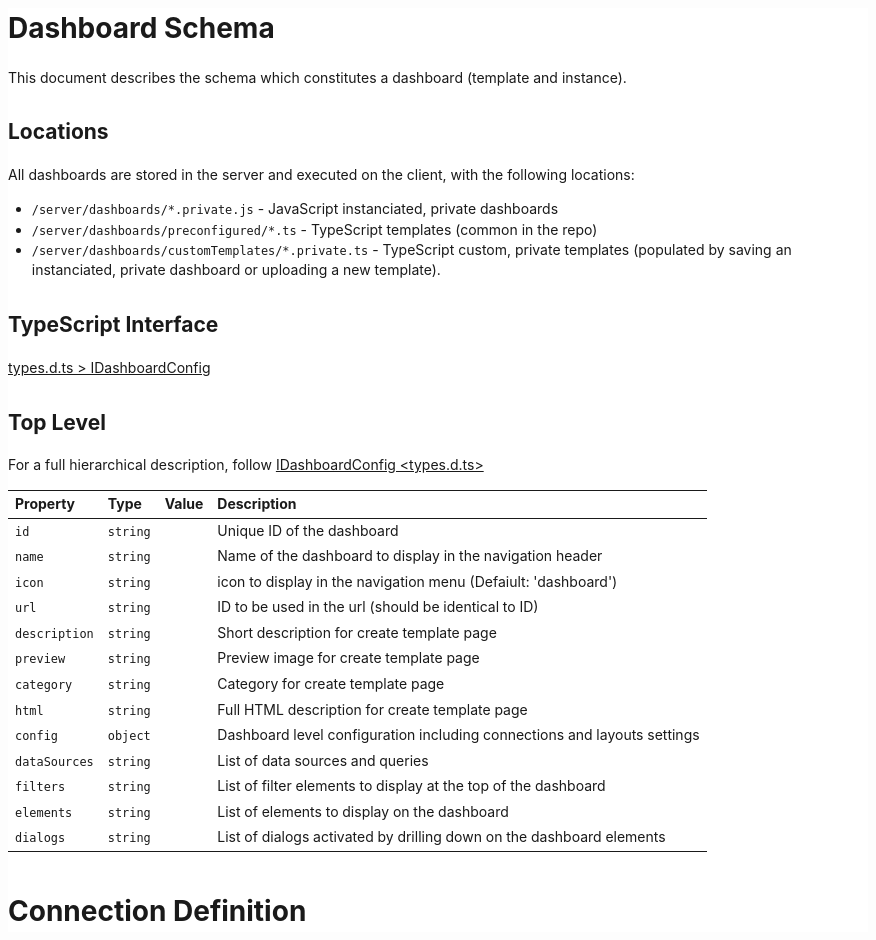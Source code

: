 # Dashboard Schema

This document describes the schema which constitutes a dashboard (template and instance).

## Locations

All dashboards are stored in the server and executed on the client, with the following locations:

* `/server/dashboards/*.private.js` - JavaScript instanciated, private dashboards
* `/server/dashboards/preconfigured/*.ts` - TypeScript templates (common in the repo)
* `/server/dashboards/customTemplates/*.private.ts` - TypeScript custom, private templates (populated by saving an instanciated, private dashboard or uploading a new template).

## TypeScript Interface

[types.d.ts > IDashboardConfig](../client/@types/types.d.ts)

## Top Level

For a full hierarchical description, follow [IDashboardConfig <types.d.ts>](../client/@types/types.d.ts)

| Property | Type | Value | Description 
| :--------|:-----|:------|:------------
| `id`| `string` || Unique ID of the dashboard
| `name`| `string` || Name of the dashboard to display in the navigation header
| `icon`| `string` || icon to display in the navigation menu (Defaiult: 'dashboard')
| `url`| `string` || ID to be used in the url (should be identical to ID)
| `description`| `string` || Short description for create template page
| `preview`| `string` || Preview image for create template page
| `category`| `string` || Category for create template page
| `html`| `string` || Full HTML description for create template page
| `config`| `object` || Dashboard level configuration including connections and layouts settings
| `dataSources`| `string` || List of data sources and queries
| `filters`| `string` || List of filter elements to display at the top of the dashboard
| `elements`| `string` || List of elements to display on the dashboard
| `dialogs`| `string` || List of dialogs activated by drilling down on the dashboard elements

# Connection Definition
